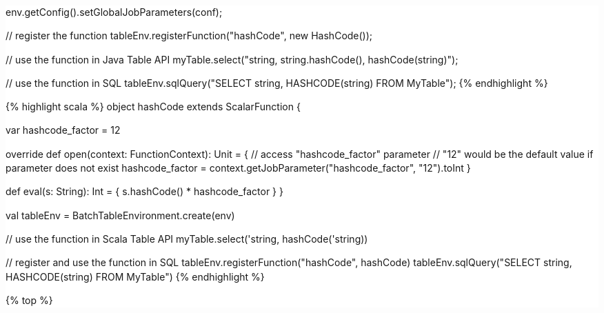 env.getConfig().setGlobalJobParameters(conf);

// register the function
tableEnv.registerFunction("hashCode", new HashCode());

// use the function in Java Table API
myTable.select("string, string.hashCode(), hashCode(string)");

// use the function in SQL
tableEnv.sqlQuery("SELECT string, HASHCODE(string) FROM MyTable");
{% endhighlight %}
</div>

<div data-lang="scala" markdown="1">
{% highlight scala %}
object hashCode extends ScalarFunction {

  var hashcode_factor = 12

  override def open(context: FunctionContext): Unit = {
    // access "hashcode_factor" parameter
    // "12" would be the default value if parameter does not exist
    hashcode_factor = context.getJobParameter("hashcode_factor", "12").toInt
  }

  def eval(s: String): Int = {
    s.hashCode() * hashcode_factor
  }
}

val tableEnv = BatchTableEnvironment.create(env)

// use the function in Scala Table API
myTable.select('string, hashCode('string))

// register and use the function in SQL
tableEnv.registerFunction("hashCode", hashCode)
tableEnv.sqlQuery("SELECT string, HASHCODE(string) FROM MyTable")
{% endhighlight %}

</div>
</div>

{% top %}

